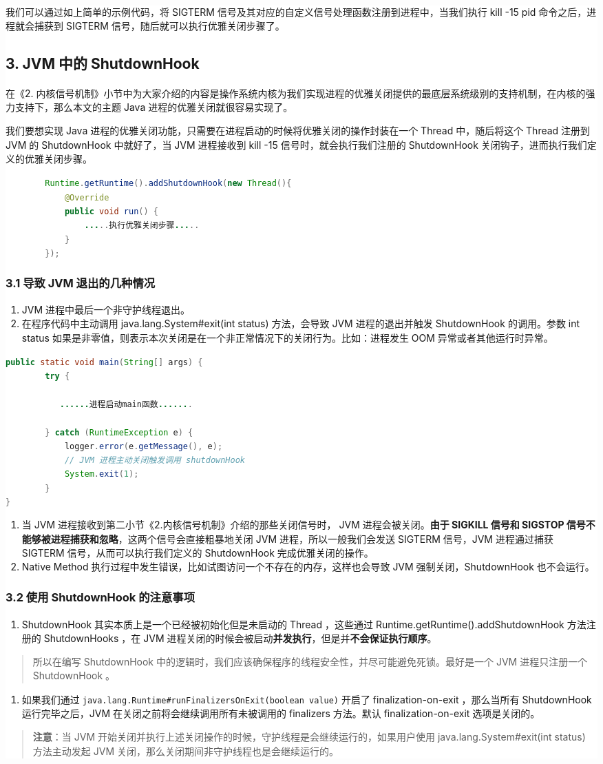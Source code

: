 我们可以通过如上简单的示例代码，将 SIGTERM 信号及其对应的自定义信号处理函数注册到进程中，当我们执行 kill -15 pid 命令之后，进程就会捕获到 SIGTERM 信号，随后就可以执行优雅关闭步骤了。

## 3. JVM 中的 ShutdownHook

在《2. 内核信号机制》小节中为大家介绍的内容是操作系统内核为我们实现进程的优雅关闭提供的最底层系统级别的支持机制，在内核的强力支持下，那么本文的主题 Java 进程的优雅关闭就很容易实现了。

我们要想实现 Java 进程的优雅关闭功能，只需要在进程启动的时候将优雅关闭的操作封装在一个 Thread 中，随后将这个 Thread 注册到 JVM 的 ShutdownHook 中就好了，当 JVM 进程接收到 kill -15 信号时，就会执行我们注册的 ShutdownHook 关闭钩子，进而执行我们定义的优雅关闭步骤。

```java
        Runtime.getRuntime().addShutdownHook(new Thread(){
            @Override
            public void run() {
                .....执行优雅关闭步骤.....
            }
        });
```

### 3.1 导致 JVM 退出的几种情况

1. JVM 进程中最后一个非守护线程退出。
2. 在程序代码中主动调用 java.lang.System#exit(int status) 方法，会导致 JVM 进程的退出并触发 ShutdownHook 的调用。参数 int status 如果是非零值，则表示本次关闭是在一个非正常情况下的关闭行为。比如：进程发生 OOM 异常或者其他运行时异常。

```java
public static void main(String[] args) {
        try {

           ......进程启动main函数.......

        } catch (RuntimeException e) {
            logger.error(e.getMessage(), e);
            // JVM 进程主动关闭触发调用 shutdownHook
            System.exit(1);
        }
}
```

1. 当 JVM 进程接收到第二小节《2.内核信号机制》介绍的那些关闭信号时， JVM 进程会被关闭。**由于 SIGKILL 信号和 SIGSTOP 信号不能够被进程捕获和忽略**，这两个信号会直接粗暴地关闭 JVM 进程，所以一般我们会发送 SIGTERM 信号，JVM 进程通过捕获 SIGTERM 信号，从而可以执行我们定义的 ShutdownHook 完成优雅关闭的操作。
2. Native Method 执行过程中发生错误，比如试图访问一个不存在的内存，这样也会导致 JVM 强制关闭，ShutdownHook 也不会运行。

### 3.2 使用 ShutdownHook 的注意事项

1. ShutdownHook 其实本质上是一个已经被初始化但是未启动的 Thread ，这些通过 Runtime.getRuntime().addShutdownHook 方法注册的 ShutdownHooks ，在 JVM 进程关闭的时候会被启动**并发执行**，但是并**不会保证执行顺序**。

> 所以在编写 ShutdownHook 中的逻辑时，我们应该确保程序的线程安全性，并尽可能避免死锁。最好是一个 JVM 进程只注册一个 ShutdownHook 。

1. 如果我们通过 `java.lang.Runtime#runFinalizersOnExit(boolean value)` 开启了 finalization-on-exit ，那么当所有 ShutdownHook 运行完毕之后，JVM 在关闭之前将会继续调用所有未被调用的 finalizers 方法。默认 finalization-on-exit 选项是关闭的。

> **注意**：当 JVM 开始关闭并执行上述关闭操作的时候，守护线程是会继续运行的，如果用户使用 java.lang.System#exit(int status) 方法主动发起 JVM 关闭，那么关闭期间非守护线程也是会继续运行的。
